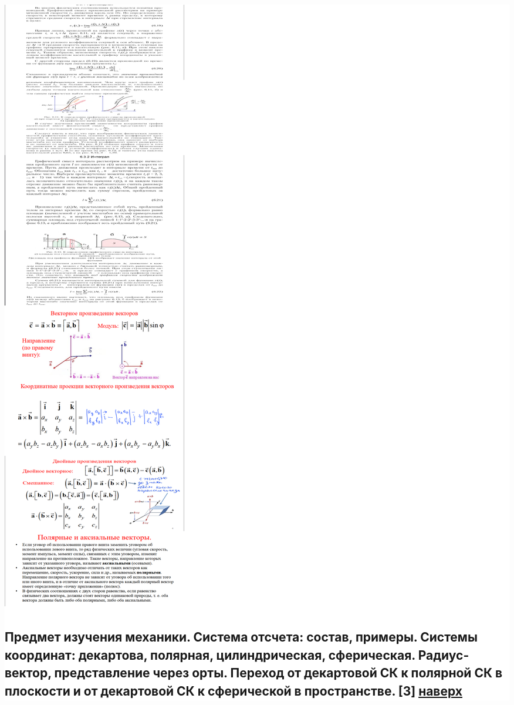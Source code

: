 ![Определение и геометрический смысл производной, первообразной и определенного интеграла. Сложение и вычитание векторов. Произведение векторов: скалярное, векторное, смешанное и двойное векторное. Полярные и аксиальные векторы.](https://raw.githubusercontent.com/SiKion/PhysicsExam/main/cards/2.png)
---
## Предмет изучения механики. Система отсчета: состав, примеры. Системы координат: декартова, полярная, цилиндрическая, сферическая. Радиус-вектор, представление через орты. Переход от декартовой СК к полярной СК в плоскости и от декартовой СК к сферической в пространстве. [3] [наверх](https://SiKion.github.io/PhysicsExam/#%D1%8D%D0%BA%D0%B7%D0%B0%D0%BC%D0%B5%D0%BD-%D0%BF%D0%BE-%D0%BC%D0%B5%D1%85%D0%B0%D0%BD%D0%B8%D0%BA%D0%B5)